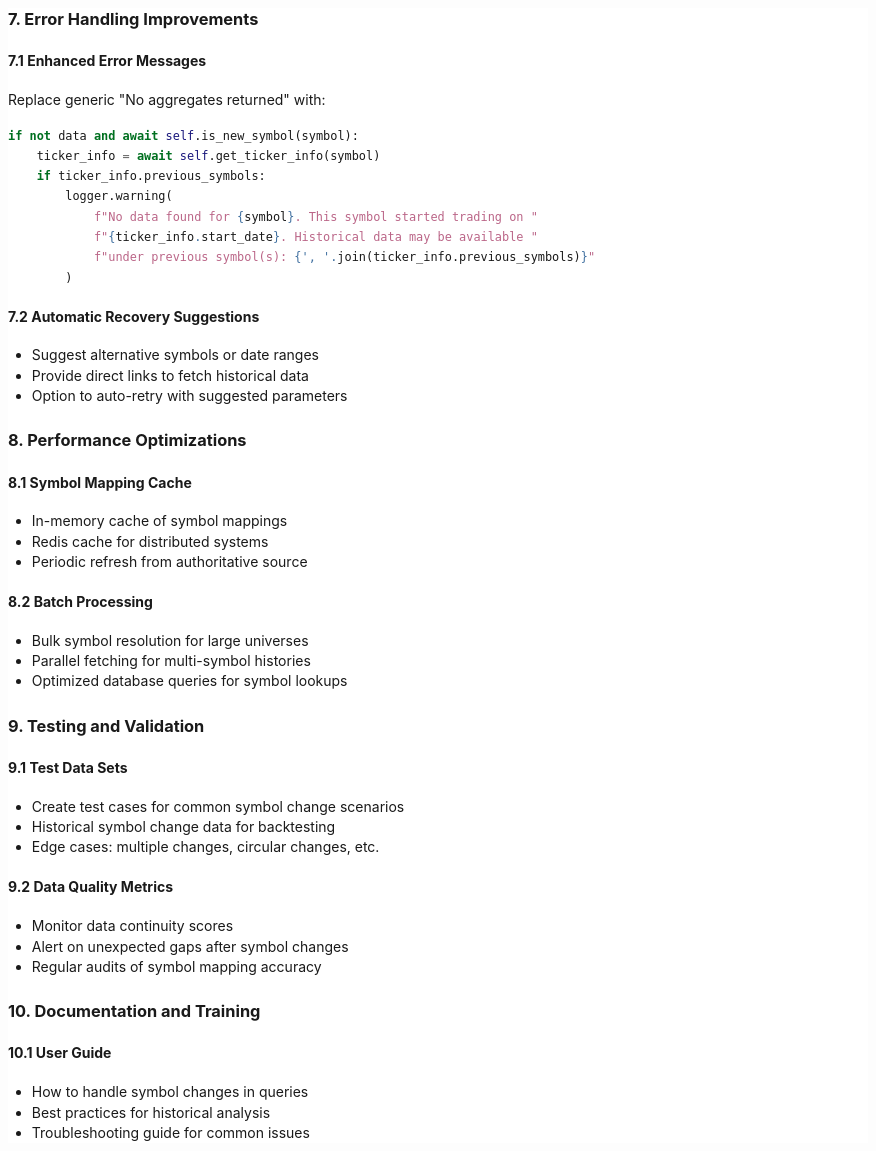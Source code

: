 ### 7. Error Handling Improvements

#### 7.1 Enhanced Error Messages
Replace generic "No aggregates returned" with:
```python
if not data and await self.is_new_symbol(symbol):
    ticker_info = await self.get_ticker_info(symbol)
    if ticker_info.previous_symbols:
        logger.warning(
            f"No data found for {symbol}. This symbol started trading on "
            f"{ticker_info.start_date}. Historical data may be available "
            f"under previous symbol(s): {', '.join(ticker_info.previous_symbols)}"
        )
```

#### 7.2 Automatic Recovery Suggestions
- Suggest alternative symbols or date ranges
- Provide direct links to fetch historical data
- Option to auto-retry with suggested parameters

### 8. Performance Optimizations

#### 8.1 Symbol Mapping Cache
- In-memory cache of symbol mappings
- Redis cache for distributed systems
- Periodic refresh from authoritative source

#### 8.2 Batch Processing
- Bulk symbol resolution for large universes
- Parallel fetching for multi-symbol histories
- Optimized database queries for symbol lookups

### 9. Testing and Validation

#### 9.1 Test Data Sets
- Create test cases for common symbol change scenarios
- Historical symbol change data for backtesting
- Edge cases: multiple changes, circular changes, etc.

#### 9.2 Data Quality Metrics
- Monitor data continuity scores
- Alert on unexpected gaps after symbol changes
- Regular audits of symbol mapping accuracy

### 10. Documentation and Training

#### 10.1 User Guide
- How to handle symbol changes in queries
- Best practices for historical analysis
- Troubleshooting guide for common issues
